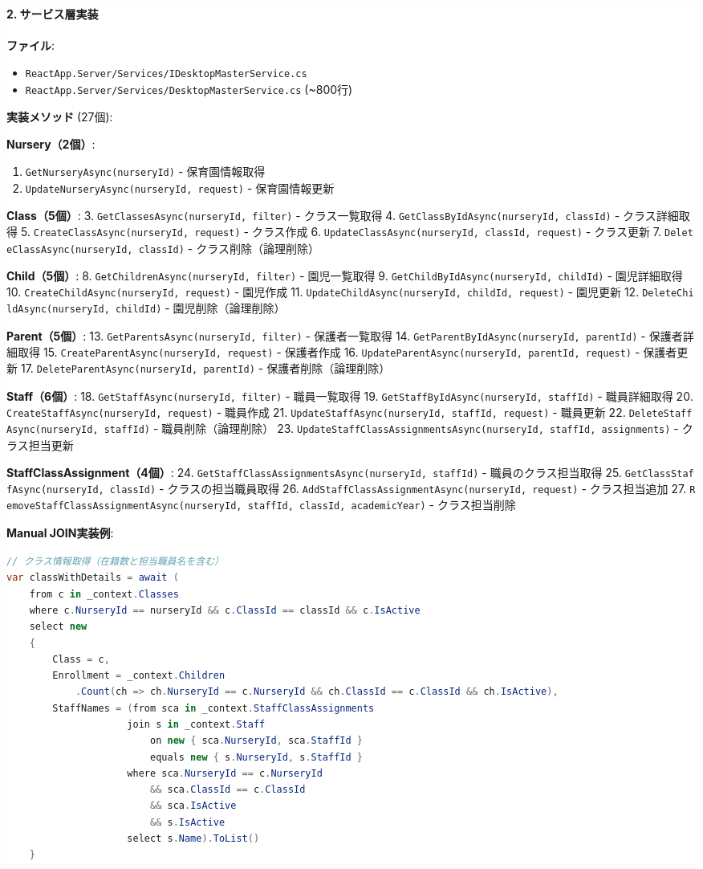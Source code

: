 #### 2. サービス層実装
**ファイル**:
- `ReactApp.Server/Services/IDesktopMasterService.cs`
- `ReactApp.Server/Services/DesktopMasterService.cs` (~800行)

**実装メソッド** (27個):

**Nursery（2個）**:
1. `GetNurseryAsync(nurseryId)` - 保育園情報取得
2. `UpdateNurseryAsync(nurseryId, request)` - 保育園情報更新

**Class（5個）**:
3. `GetClassesAsync(nurseryId, filter)` - クラス一覧取得
4. `GetClassByIdAsync(nurseryId, classId)` - クラス詳細取得
5. `CreateClassAsync(nurseryId, request)` - クラス作成
6. `UpdateClassAsync(nurseryId, classId, request)` - クラス更新
7. `DeleteClassAsync(nurseryId, classId)` - クラス削除（論理削除）

**Child（5個）**:
8. `GetChildrenAsync(nurseryId, filter)` - 園児一覧取得
9. `GetChildByIdAsync(nurseryId, childId)` - 園児詳細取得
10. `CreateChildAsync(nurseryId, request)` - 園児作成
11. `UpdateChildAsync(nurseryId, childId, request)` - 園児更新
12. `DeleteChildAsync(nurseryId, childId)` - 園児削除（論理削除）

**Parent（5個）**:
13. `GetParentsAsync(nurseryId, filter)` - 保護者一覧取得
14. `GetParentByIdAsync(nurseryId, parentId)` - 保護者詳細取得
15. `CreateParentAsync(nurseryId, request)` - 保護者作成
16. `UpdateParentAsync(nurseryId, parentId, request)` - 保護者更新
17. `DeleteParentAsync(nurseryId, parentId)` - 保護者削除（論理削除）

**Staff（6個）**:
18. `GetStaffAsync(nurseryId, filter)` - 職員一覧取得
19. `GetStaffByIdAsync(nurseryId, staffId)` - 職員詳細取得
20. `CreateStaffAsync(nurseryId, request)` - 職員作成
21. `UpdateStaffAsync(nurseryId, staffId, request)` - 職員更新
22. `DeleteStaffAsync(nurseryId, staffId)` - 職員削除（論理削除）
23. `UpdateStaffClassAssignmentsAsync(nurseryId, staffId, assignments)` - クラス担当更新

**StaffClassAssignment（4個）**:
24. `GetStaffClassAssignmentsAsync(nurseryId, staffId)` - 職員のクラス担当取得
25. `GetClassStaffAsync(nurseryId, classId)` - クラスの担当職員取得
26. `AddStaffClassAssignmentAsync(nurseryId, request)` - クラス担当追加
27. `RemoveStaffClassAssignmentAsync(nurseryId, staffId, classId, academicYear)` - クラス担当削除

**Manual JOIN実装例**:
```csharp
// クラス情報取得（在籍数と担当職員名を含む）
var classWithDetails = await (
    from c in _context.Classes
    where c.NurseryId == nurseryId && c.ClassId == classId && c.IsActive
    select new
    {
        Class = c,
        Enrollment = _context.Children
            .Count(ch => ch.NurseryId == c.NurseryId && ch.ClassId == c.ClassId && ch.IsActive),
        StaffNames = (from sca in _context.StaffClassAssignments
                     join s in _context.Staff
                         on new { sca.NurseryId, sca.StaffId }
                         equals new { s.NurseryId, s.StaffId }
                     where sca.NurseryId == c.NurseryId
                         && sca.ClassId == c.ClassId
                         && sca.IsActive
                         && s.IsActive
                     select s.Name).ToList()
    }
```